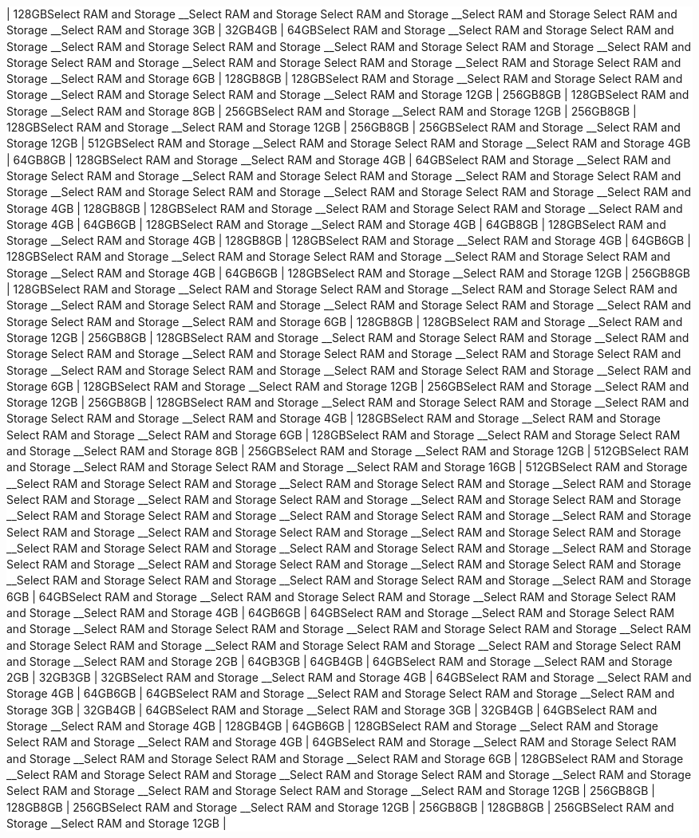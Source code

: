 | 128GBSelect RAM and Storage __Select RAM and Storage Select RAM and Storage __Select RAM and Storage Select RAM and Storage __Select RAM and Storage 3GB | 32GB4GB | 64GBSelect RAM and Storage __Select RAM and Storage Select RAM and Storage __Select RAM and Storage Select RAM and Storage __Select RAM and Storage Select RAM and Storage __Select RAM and Storage Select RAM and Storage __Select RAM and Storage Select RAM and Storage __Select RAM and Storage Select RAM and Storage __Select RAM and Storage 6GB | 128GB8GB | 128GBSelect RAM and Storage __Select RAM and Storage Select RAM and Storage __Select RAM and Storage Select RAM and Storage __Select RAM and Storage 12GB | 256GB8GB | 128GBSelect RAM and Storage __Select RAM and Storage 8GB | 256GBSelect RAM and Storage __Select RAM and Storage 12GB | 256GB8GB | 128GBSelect RAM and Storage __Select RAM and Storage 12GB | 256GB8GB | 256GBSelect RAM and Storage __Select RAM and Storage 12GB | 512GBSelect RAM and Storage __Select RAM and Storage Select RAM and Storage __Select RAM and Storage 4GB | 64GB8GB | 128GBSelect RAM and Storage __Select RAM and Storage 4GB | 64GBSelect RAM and Storage __Select RAM and Storage Select RAM and Storage __Select RAM and Storage Select RAM and Storage __Select RAM and Storage Select RAM and Storage __Select RAM and Storage Select RAM and Storage __Select RAM and Storage Select RAM and Storage __Select RAM and Storage 4GB | 128GB8GB | 128GBSelect RAM and Storage __Select RAM and Storage Select RAM and Storage __Select RAM and Storage 4GB | 64GB6GB | 128GBSelect RAM and Storage __Select RAM and Storage 4GB | 64GB8GB | 128GBSelect RAM and Storage __Select RAM and Storage 4GB | 128GB8GB | 128GBSelect RAM and Storage __Select RAM and Storage 4GB | 64GB6GB | 128GBSelect RAM and Storage __Select RAM and Storage Select RAM and Storage __Select RAM and Storage Select RAM and Storage __Select RAM and Storage 4GB | 64GB6GB | 128GBSelect RAM and Storage __Select RAM and Storage 12GB | 256GB8GB | 128GBSelect RAM and Storage __Select RAM and Storage Select RAM and Storage __Select RAM and Storage Select RAM and Storage __Select RAM and Storage Select RAM and Storage __Select RAM and Storage Select RAM and Storage __Select RAM and Storage Select RAM and Storage __Select RAM and Storage 6GB | 128GB8GB | 128GBSelect RAM and Storage __Select RAM and Storage 12GB | 256GB8GB | 128GBSelect RAM and Storage __Select RAM and Storage Select RAM and Storage __Select RAM and Storage Select RAM and Storage __Select RAM and Storage Select RAM and Storage __Select RAM and Storage Select RAM and Storage __Select RAM and Storage Select RAM and Storage __Select RAM and Storage Select RAM and Storage __Select RAM and Storage 6GB | 128GBSelect RAM and Storage __Select RAM and Storage 12GB | 256GBSelect RAM and Storage __Select RAM and Storage 12GB | 256GB8GB | 128GBSelect RAM and Storage __Select RAM and Storage Select RAM and Storage __Select RAM and Storage Select RAM and Storage __Select RAM and Storage 4GB | 128GBSelect RAM and Storage __Select RAM and Storage Select RAM and Storage __Select RAM and Storage 6GB | 128GBSelect RAM and Storage __Select RAM and Storage Select RAM and Storage __Select RAM and Storage 8GB | 256GBSelect RAM and Storage __Select RAM and Storage 12GB | 512GBSelect RAM and Storage __Select RAM and Storage Select RAM and Storage __Select RAM and Storage 16GB | 512GBSelect RAM and Storage __Select RAM and Storage Select RAM and Storage __Select RAM and Storage Select RAM and Storage __Select RAM and Storage Select RAM and Storage __Select RAM and Storage Select RAM and Storage __Select RAM and Storage Select RAM and Storage __Select RAM and Storage Select RAM and Storage __Select RAM and Storage Select RAM and Storage __Select RAM and Storage Select RAM and Storage __Select RAM and Storage Select RAM and Storage __Select RAM and Storage Select RAM and Storage __Select RAM and Storage Select RAM and Storage __Select RAM and Storage Select RAM and Storage __Select RAM and Storage Select RAM and Storage __Select RAM and Storage Select RAM and Storage __Select RAM and Storage Select RAM and Storage __Select RAM and Storage Select RAM and Storage __Select RAM and Storage Select RAM and Storage __Select RAM and Storage 6GB | 64GBSelect RAM and Storage __Select RAM and Storage Select RAM and Storage __Select RAM and Storage Select RAM and Storage __Select RAM and Storage 4GB | 64GB6GB | 64GBSelect RAM and Storage __Select RAM and Storage Select RAM and Storage __Select RAM and Storage Select RAM and Storage __Select RAM and Storage Select RAM and Storage __Select RAM and Storage Select RAM and Storage __Select RAM and Storage Select RAM and Storage __Select RAM and Storage Select RAM and Storage __Select RAM and Storage 2GB | 64GB3GB | 64GB4GB | 64GBSelect RAM and Storage __Select RAM and Storage 2GB | 32GB3GB | 32GBSelect RAM and Storage __Select RAM and Storage 4GB | 64GBSelect RAM and Storage __Select RAM and Storage 4GB | 64GB6GB | 64GBSelect RAM and Storage __Select RAM and Storage Select RAM and Storage __Select RAM and Storage 3GB | 32GB4GB | 64GBSelect RAM and Storage __Select RAM and Storage 3GB | 32GB4GB | 64GBSelect RAM and Storage __Select RAM and Storage 4GB | 128GB4GB | 64GB6GB | 128GBSelect RAM and Storage __Select RAM and Storage Select RAM and Storage __Select RAM and Storage 4GB | 64GBSelect RAM and Storage __Select RAM and Storage Select RAM and Storage __Select RAM and Storage Select RAM and Storage __Select RAM and Storage 6GB | 128GBSelect RAM and Storage __Select RAM and Storage Select RAM and Storage __Select RAM and Storage Select RAM and Storage __Select RAM and Storage Select RAM and Storage __Select RAM and Storage Select RAM and Storage __Select RAM and Storage 12GB | 256GB8GB | 128GB8GB | 256GBSelect RAM and Storage __Select RAM and Storage 12GB | 256GB8GB | 128GB8GB | 256GBSelect RAM and Storage __Select RAM and Storage 12GB |